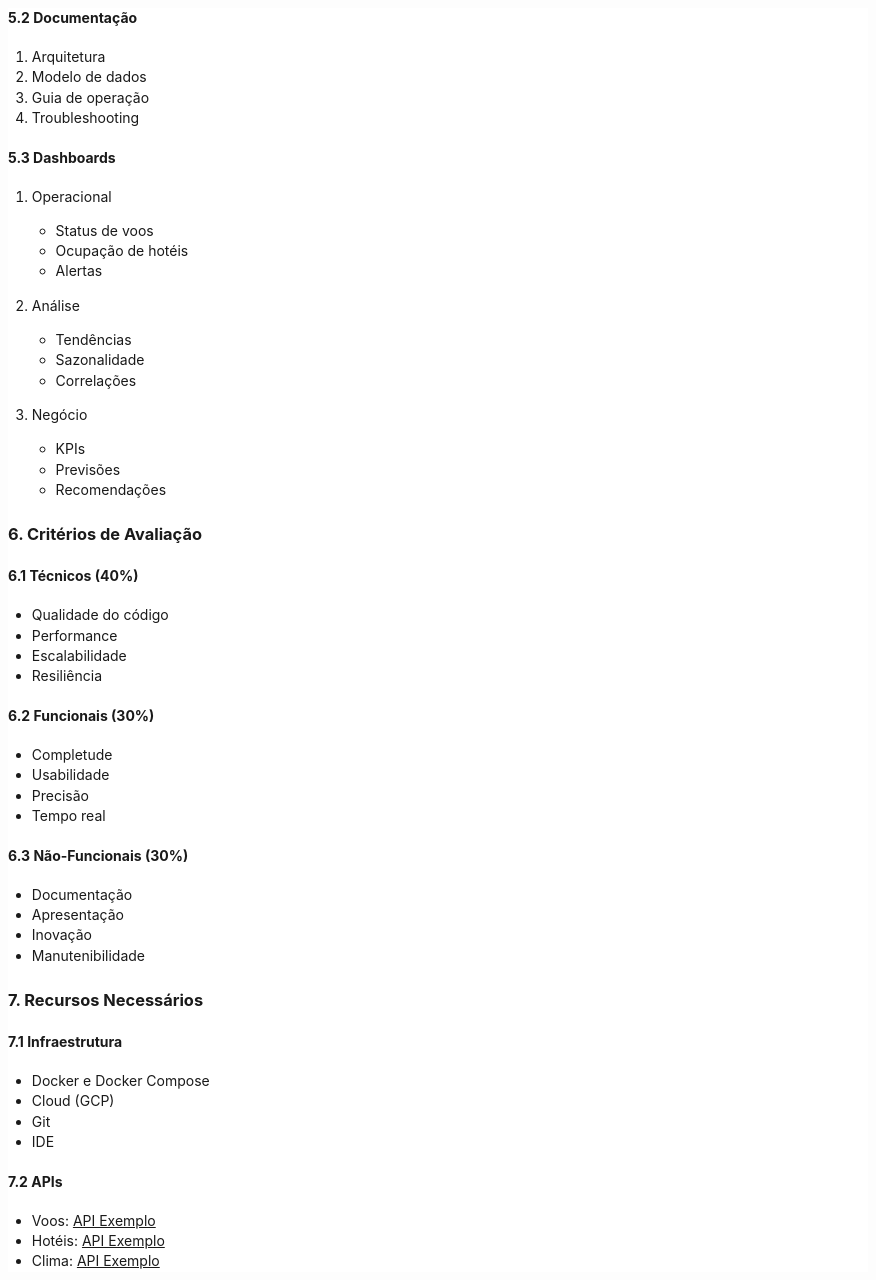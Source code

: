 #### 5.2 Documentação
1. Arquitetura
2. Modelo de dados
3. Guia de operação
4. Troubleshooting

#### 5.3 Dashboards
1. Operacional
   - Status de voos
   - Ocupação de hotéis
   - Alertas

2. Análise
   - Tendências
   - Sazonalidade
   - Correlações

3. Negócio
   - KPIs
   - Previsões
   - Recomendações

### 6. Critérios de Avaliação

#### 6.1 Técnicos (40%)
- Qualidade do código
- Performance
- Escalabilidade
- Resiliência

#### 6.2 Funcionais (30%)
- Completude
- Usabilidade
- Precisão
- Tempo real

#### 6.3 Não-Funcionais (30%)
- Documentação
- Apresentação
- Inovação
- Manutenibilidade

### 7. Recursos Necessários

#### 7.1 Infraestrutura
- Docker e Docker Compose
- Cloud (GCP)
- Git
- IDE

#### 7.2 APIs
- Voos: [API Exemplo](https://aviation-edge.com)
- Hotéis: [API Exemplo](https://rapidapi.com/apidojo/api/hotels4)
- Clima: [API Exemplo](https://openweathermap.org/api)
